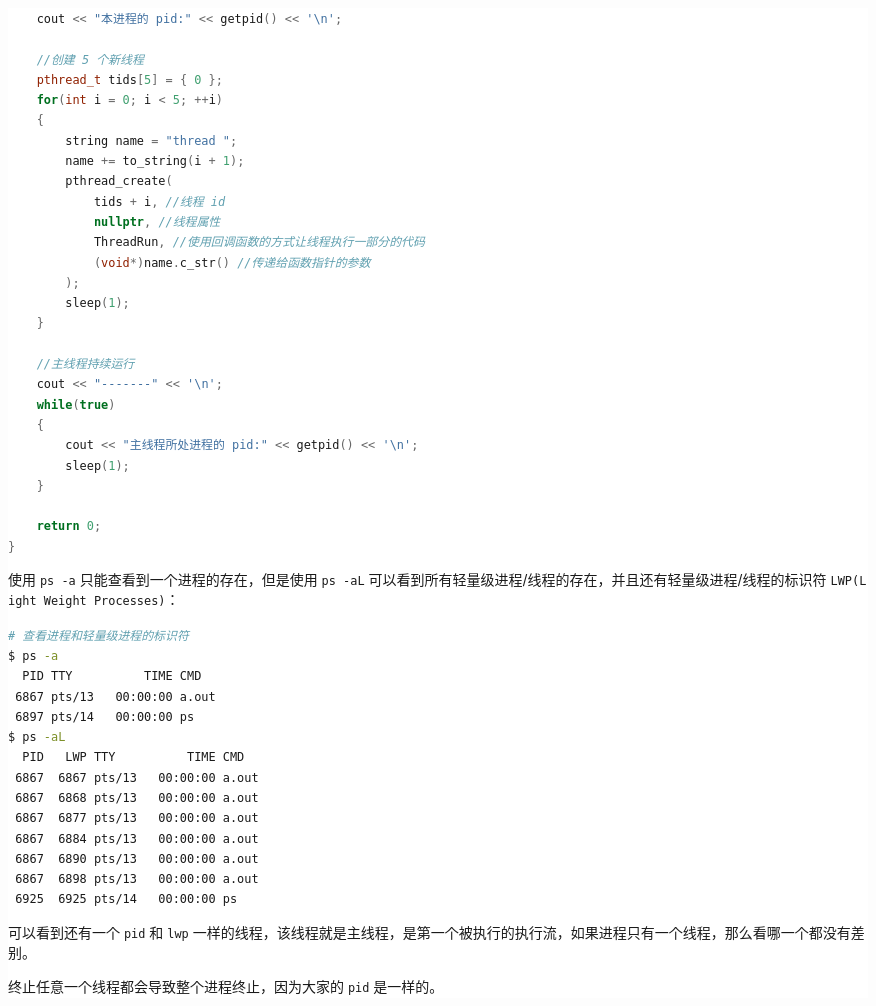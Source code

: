 ```cpp
    cout << "本进程的 pid:" << getpid() << '\n';

    //创建 5 个新线程
    pthread_t tids[5] = { 0 };
    for(int i = 0; i < 5; ++i)
    {
        string name = "thread ";
        name += to_string(i + 1);
        pthread_create(
            tids + i, //线程 id
            nullptr, //线程属性
            ThreadRun, //使用回调函数的方式让线程执行一部分的代码
            (void*)name.c_str() //传递给函数指针的参数
        );
        sleep(1);
    }

    //主线程持续运行
    cout << "-------" << '\n';
    while(true)
    {
        cout << "主线程所处进程的 pid:" << getpid() << '\n';
        sleep(1);
    }

    return 0;
}

```

使用 `ps -a` 只能查看到一个进程的存在，但是使用 `ps -aL` 可以看到所有轻量级进程/线程的存在，并且还有轻量级进程/线程的标识符 `LWP(Light Weight Processes)`：

```bash
# 查看进程和轻量级进程的标识符
$ ps -a
  PID TTY          TIME CMD
 6867 pts/13   00:00:00 a.out
 6897 pts/14   00:00:00 ps
$ ps -aL
  PID   LWP TTY          TIME CMD
 6867  6867 pts/13   00:00:00 a.out
 6867  6868 pts/13   00:00:00 a.out
 6867  6877 pts/13   00:00:00 a.out
 6867  6884 pts/13   00:00:00 a.out
 6867  6890 pts/13   00:00:00 a.out
 6867  6898 pts/13   00:00:00 a.out
 6925  6925 pts/14   00:00:00 ps
```

可以看到还有一个 `pid` 和 `lwp` 一样的线程，该线程就是主线程，是第一个被执行的执行流，如果进程只有一个线程，那么看哪一个都没有差别。

终止任意一个线程都会导致整个进程终止，因为大家的 `pid` 是一样的。
